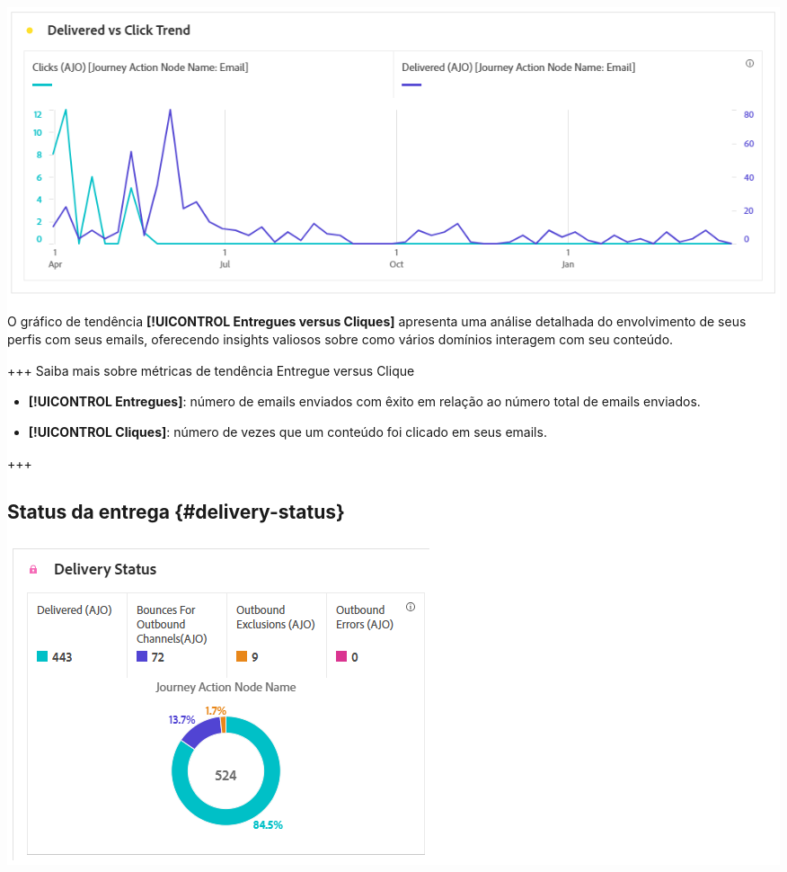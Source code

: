 ![](assets/cja-journey-email-delivered.png)

O gráfico de tendência **[!UICONTROL Entregues versus Cliques]** apresenta uma análise detalhada do envolvimento de seus perfis com seus emails, oferecendo insights valiosos sobre como vários domínios interagem com seu conteúdo.

+++ Saiba mais sobre métricas de tendência Entregue versus Clique

* **[!UICONTROL Entregues]**: número de emails enviados com êxito em relação ao número total de emails enviados.

* **[!UICONTROL Cliques]**: número de vezes que um conteúdo foi clicado em seus emails.

+++

## Status da entrega {#delivery-status}

![](assets/cja-journey-email-delivery-stat.png)
